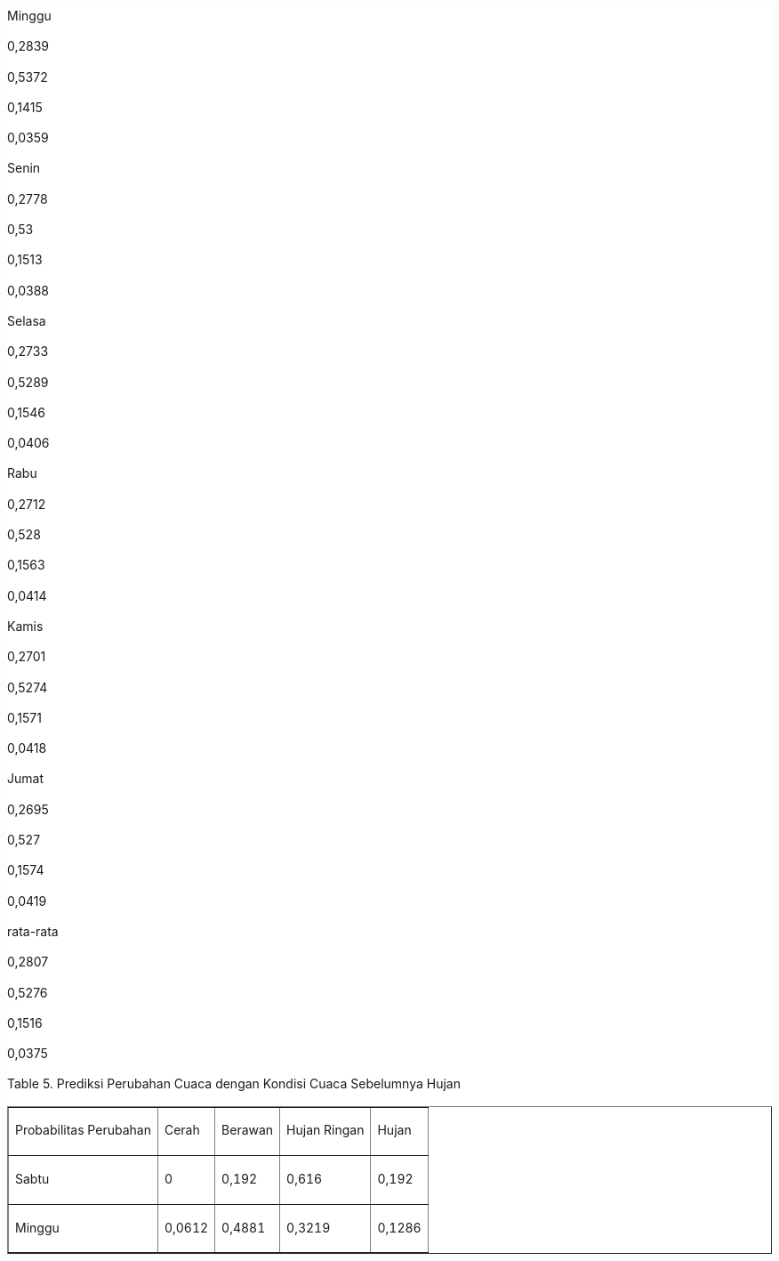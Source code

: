 <tr><td style="vertical-align:bottom;">
<p><span class="font2">Minggu</span></p></td><td style="vertical-align:bottom;">
<p><span class="font2">0,2839</span></p></td><td style="vertical-align:bottom;">
<p><span class="font2">0,5372</span></p></td><td style="vertical-align:bottom;">
<p><span class="font2">0,1415</span></p></td><td style="vertical-align:bottom;">
<p><span class="font2">0,0359</span></p></td></tr>
<tr><td style="vertical-align:bottom;">
<p><span class="font2">Senin</span></p></td><td style="vertical-align:bottom;">
<p><span class="font2">0,2778</span></p></td><td style="vertical-align:bottom;">
<p><span class="font2">0,53</span></p></td><td style="vertical-align:bottom;">
<p><span class="font2">0,1513</span></p></td><td style="vertical-align:bottom;">
<p><span class="font2">0,0388</span></p></td></tr>
<tr><td style="vertical-align:bottom;">
<p><span class="font2">Selasa</span></p></td><td style="vertical-align:bottom;">
<p><span class="font2">0,2733</span></p></td><td style="vertical-align:bottom;">
<p><span class="font2">0,5289</span></p></td><td style="vertical-align:bottom;">
<p><span class="font2">0,1546</span></p></td><td style="vertical-align:bottom;">
<p><span class="font2">0,0406</span></p></td></tr>
<tr><td style="vertical-align:bottom;">
<p><span class="font2">Rabu</span></p></td><td style="vertical-align:bottom;">
<p><span class="font2">0,2712</span></p></td><td style="vertical-align:bottom;">
<p><span class="font2">0,528</span></p></td><td style="vertical-align:bottom;">
<p><span class="font2">0,1563</span></p></td><td style="vertical-align:bottom;">
<p><span class="font2">0,0414</span></p></td></tr>
<tr><td style="vertical-align:bottom;">
<p><span class="font2">Kamis</span></p></td><td style="vertical-align:bottom;">
<p><span class="font2">0,2701</span></p></td><td style="vertical-align:bottom;">
<p><span class="font2">0,5274</span></p></td><td style="vertical-align:bottom;">
<p><span class="font2">0,1571</span></p></td><td style="vertical-align:bottom;">
<p><span class="font2">0,0418</span></p></td></tr>
<tr><td style="vertical-align:middle;">
<p><span class="font2">Jumat</span></p></td><td style="vertical-align:middle;">
<p><span class="font2">0,2695</span></p></td><td style="vertical-align:middle;">
<p><span class="font2">0,527</span></p></td><td style="vertical-align:middle;">
<p><span class="font2">0,1574</span></p></td><td style="vertical-align:middle;">
<p><span class="font2">0,0419</span></p></td></tr>
<tr><td style="vertical-align:middle;">
<p><span class="font2">rata-rata</span></p></td><td style="vertical-align:middle;">
<p><span class="font2">0,2807</span></p></td><td style="vertical-align:middle;">
<p><span class="font2">0,5276</span></p></td><td style="vertical-align:middle;">
<p><span class="font2">0,1516</span></p></td><td style="vertical-align:middle;">
<p><span class="font2">0,0375</span></p></td></tr>
</table>
<p><span class="font3">Table 5. Prediksi Perubahan Cuaca dengan Kondisi Cuaca Sebelumnya Hujan</span></p>
<table border="1">
<tr><td style="vertical-align:middle;">
<p><span class="font2">Probabilitas Perubahan</span></p></td><td style="vertical-align:middle;">
<p><span class="font2">Cerah</span></p></td><td style="vertical-align:middle;">
<p><span class="font2">Berawan</span></p></td><td style="vertical-align:bottom;">
<p><span class="font2">Hujan Ringan</span></p></td><td style="vertical-align:middle;">
<p><span class="font2">Hujan</span></p></td></tr>
<tr><td style="vertical-align:top;">
<p><span class="font2">Sabtu</span></p></td><td style="vertical-align:bottom;">
<p><span class="font2">0</span></p></td><td style="vertical-align:bottom;">
<p><span class="font2">0,192</span></p></td><td style="vertical-align:bottom;">
<p><span class="font2">0,616</span></p></td><td style="vertical-align:bottom;">
<p><span class="font2">0,192</span></p></td></tr>
<tr><td style="vertical-align:bottom;">
<p><span class="font2">Minggu</span></p></td><td style="vertical-align:bottom;">
<p><span class="font2">0,0612</span></p></td><td style="vertical-align:bottom;">
<p><span class="font2">0,4881</span></p></td><td style="vertical-align:bottom;">
<p><span class="font2">0,3219</span></p></td><td style="vertical-align:bottom;">
<p><span class="font2">0,1286</span></p></td></tr>
